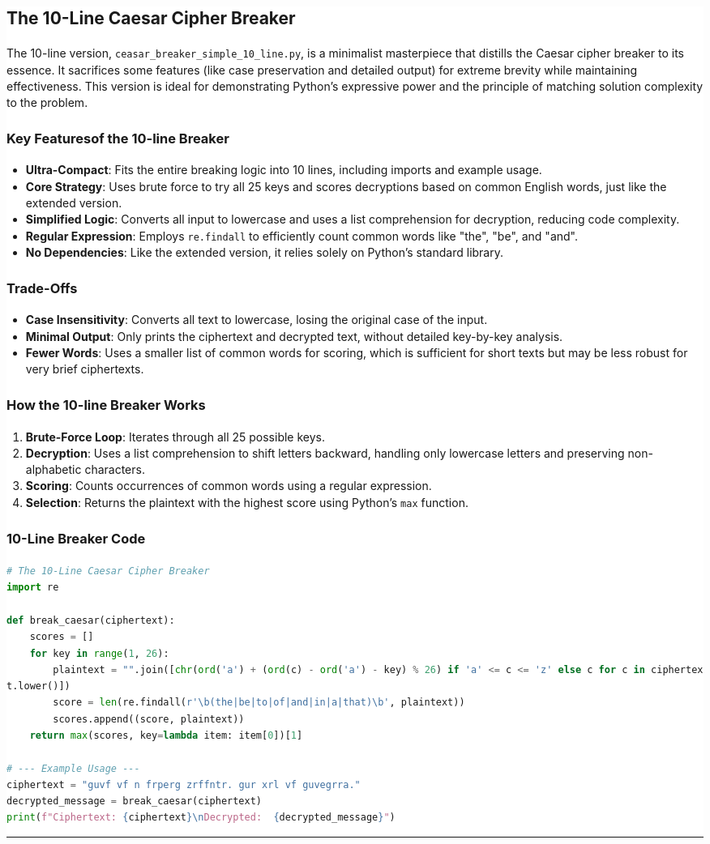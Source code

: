 
## The 10-Line Caesar Cipher Breaker

The 10-line version, `ceasar_breaker_simple_10_line.py`, is a minimalist masterpiece that distills the Caesar cipher breaker to its essence. It sacrifices some features (like case preservation and detailed output) for extreme brevity while maintaining effectiveness. This version is ideal for demonstrating Python’s expressive power and the principle of matching solution complexity to the problem.

### Key Featuresof the 10-line Breaker

- **Ultra-Compact**: Fits the entire breaking logic into 10 lines, including imports and example usage.
- **Core Strategy**: Uses brute force to try all 25 keys and scores decryptions based on common English words, just like the extended version.
- **Simplified Logic**: Converts all input to lowercase and uses a list comprehension for decryption, reducing code complexity.
- **Regular Expression**: Employs `re.findall` to efficiently count common words like "the", "be", and "and".
- **No Dependencies**: Like the extended version, it relies solely on Python’s standard library.

### Trade-Offs

- **Case Insensitivity**: Converts all text to lowercase, losing the original case of the input.
- **Minimal Output**: Only prints the ciphertext and decrypted text, without detailed key-by-key analysis.
- **Fewer Words**: Uses a smaller list of common words for scoring, which is sufficient for short texts but may be less robust for very brief ciphertexts.

### How the 10-line Breaker Works

1. **Brute-Force Loop**: Iterates through all 25 possible keys.
2. **Decryption**: Uses a list comprehension to shift letters backward, handling only lowercase letters and preserving non-alphabetic characters.
3. **Scoring**: Counts occurrences of common words using a regular expression.
4. **Selection**: Returns the plaintext with the highest score using Python’s `max` function.

### 10-Line Breaker Code

```python
# The 10-Line Caesar Cipher Breaker
import re

def break_caesar(ciphertext):
    scores = []
    for key in range(1, 26):
        plaintext = "".join([chr(ord('a') + (ord(c) - ord('a') - key) % 26) if 'a' <= c <= 'z' else c for c in ciphertext.lower()])
        score = len(re.findall(r'\b(the|be|to|of|and|in|a|that)\b', plaintext))
        scores.append((score, plaintext))
    return max(scores, key=lambda item: item[0])[1]

# --- Example Usage ---
ciphertext = "guvf vf n frperg zrffntr. gur xrl vf guvegrra."
decrypted_message = break_caesar(ciphertext)
print(f"Ciphertext: {ciphertext}\nDecrypted:  {decrypted_message}")
```

---